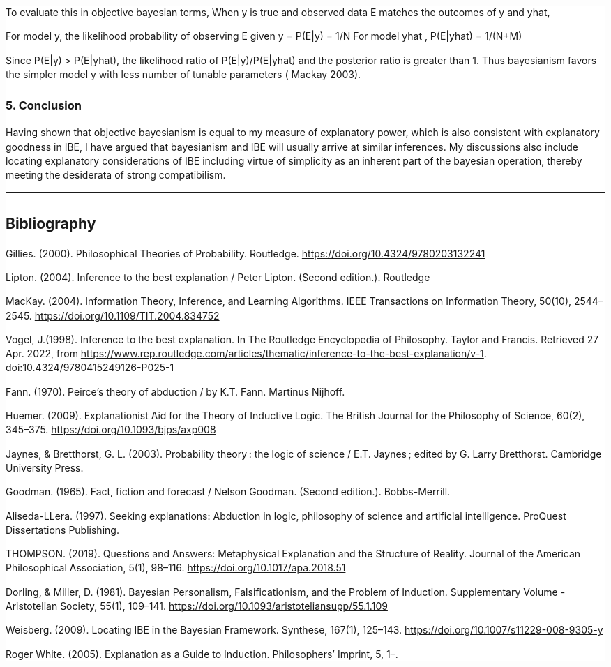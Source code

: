 To evaluate this in objective bayesian terms, 
When y is true and observed data E matches the outcomes of y and yhat,

For model y, the likelihood probability of observing E given y = P(E|y) = 1/N
For model yhat , P(E|yhat) = 1/(N+M)  

Since P(E|y) >  P(E|yhat), the likelihood ratio of P(E|y)/P(E|yhat) and the posterior ratio is greater than 1. Thus bayesianism favors the simpler model y with less number of tunable parameters ( Mackay 2003). 

### 5. Conclusion

Having shown that objective bayesianism is equal to my measure of explanatory power, which is also consistent with explanatory goodness in IBE, I have argued that bayesianism and IBE will usually arrive at similar inferences. My discussions also include locating explanatory considerations of IBE including virtue of simplicity as an inherent part of the bayesian operation, thereby meeting the desiderata of strong compatibilism. 

---

## Bibliography

Gillies. (2000). Philosophical Theories of Probability. Routledge. https://doi.org/10.4324/9780203132241

Lipton. (2004). Inference to the best explanation / Peter Lipton. (Second edition.). Routledge

MacKay. (2004). Information Theory, Inference, and Learning Algorithms. IEEE Transactions on Information Theory, 50(10), 2544–2545. https://doi.org/10.1109/TIT.2004.834752

Vogel, J.(1998). Inference to the best explanation. In The Routledge Encyclopedia of Philosophy. Taylor and Francis. Retrieved 27 Apr. 2022, from https://www.rep.routledge.com/articles/thematic/inference-to-the-best-explanation/v-1. doi:10.4324/9780415249126-P025-1

Fann. (1970). Peirce’s theory of abduction / by K.T. Fann. Martinus Nijhoff.

Huemer. (2009). Explanationist Aid for the Theory of Inductive Logic. The British Journal for the Philosophy of Science, 60(2), 345–375. https://doi.org/10.1093/bjps/axp008

Jaynes, & Bretthorst, G. L. (2003). Probability theory : the logic of science / E.T. Jaynes ; edited by G. Larry Bretthorst. Cambridge University Press.

Goodman. (1965). Fact, fiction and forecast / Nelson Goodman. (Second edition.). Bobbs-Merrill.

Aliseda-LLera. (1997). Seeking explanations: Abduction in logic, philosophy of science and artificial intelligence. ProQuest Dissertations Publishing.

THOMPSON. (2019). Questions and Answers: Metaphysical Explanation and the Structure of Reality. Journal of the American Philosophical Association, 5(1), 98–116. https://doi.org/10.1017/apa.2018.51

Dorling, & Miller, D. (1981). Bayesian Personalism, Falsificationism, and the Problem of Induction. Supplementary Volume - Aristotelian Society, 55(1), 109–141. https://doi.org/10.1093/aristoteliansupp/55.1.109

Weisberg. (2009). Locating IBE in the Bayesian Framework. Synthese, 167(1), 125–143. https://doi.org/10.1007/s11229-008-9305-y

Roger White. (2005). Explanation as a Guide to Induction. Philosophers’ Imprint, 5, 1–.
